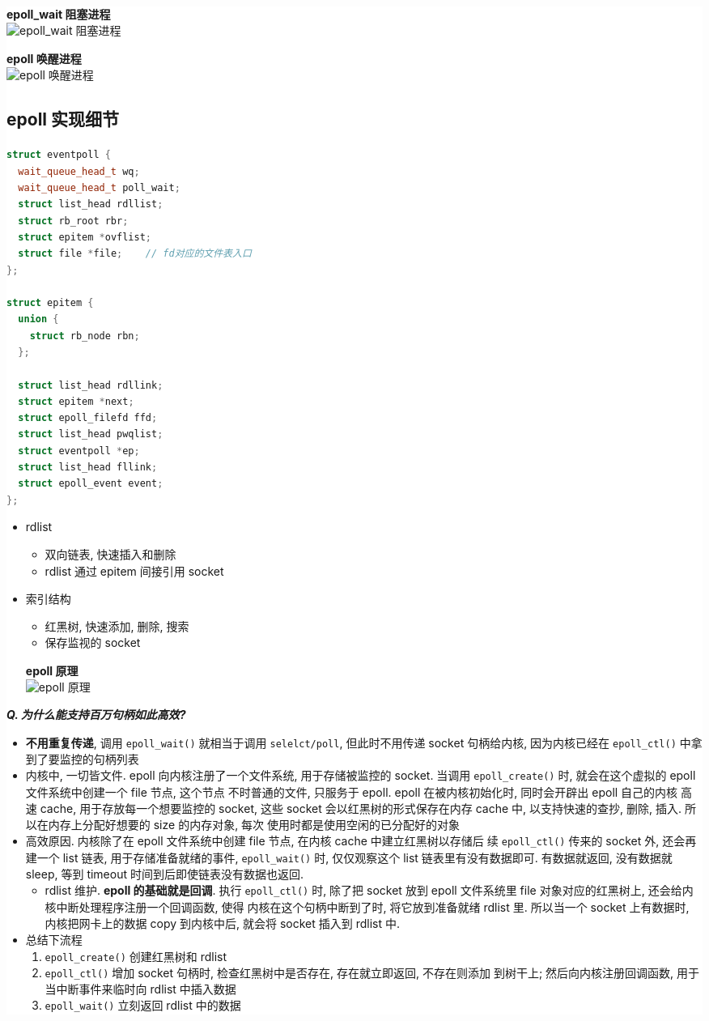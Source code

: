   **epoll_wait 阻塞进程**<br><img :src="$withBase('/image/network/socket-api/001_epoll_epoll_wait.webp')" alt="epoll_wait 阻塞进程">

  **epoll 唤醒进程**<br><img :src="$withBase('/image/network/socket-api/001_epoll_wakeup_process.webp')" alt="epoll 唤醒进程">

## epoll 实现细节

  ```cpp
  struct eventpoll {
    wait_queue_head_t wq;
    wait_queue_head_t poll_wait;
    struct list_head rdllist;
    struct rb_root rbr;
    struct epitem *ovflist;
    struct file *file;    // fd对应的文件表入口
  };

  struct epitem {
    union {
      struct rb_node rbn;
    };

    struct list_head rdllink;
    struct epitem *next;
    struct epoll_filefd ffd;
    struct list_head pwqlist;
    struct eventpoll *ep;
    struct list_head fllink;
    struct epoll_event event;
  };
  ```

* rdlist
  * 双向链表, 快速插入和删除
  * rdlist 通过 epitem 间接引用 socket
* 索引结构
  * 红黑树, 快速添加, 删除, 搜索
  * 保存监视的 socket

  **epoll 原理**<br><img :src="$withBase('/image/network/socket-api/001_epoll_datastructure.webp')" alt="epoll 原理">

***Q. 为什么能支持百万句柄如此高效?***

* **不用重复传递**, 调用 `epoll_wait()` 就相当于调用 `selelct/poll`, 但此时不用传递
  socket 句柄给内核, 因为内核已经在 `epoll_ctl()` 中拿到了要监控的句柄列表
* 内核中, 一切皆文件. epoll 向内核注册了一个文件系统, 用于存储被监控的 socket. 当调用
  `epoll_create()` 时, 就会在这个虚拟的 epoll 文件系统中创建一个 file 节点, 这个节点
  不时普通的文件, 只服务于 epoll. epoll 在被内核初始化时, 同时会开辟出 epoll 自己的内核
  高速 cache, 用于存放每一个想要监控的 socket, 这些 socket 会以红黑树的形式保存在内存
  cache 中, 以支持快速的查抄, 删除, 插入. 所以在内存上分配好想要的 size 的内存对象, 每次
  使用时都是使用空闲的已分配好的对象
* 高效原因. 内核除了在 epoll 文件系统中创建 file 节点, 在内核 cache 中建立红黑树以存储后
  续 `epoll_ctl()` 传来的 socket 外, 还会再建一个 list 链表, 用于存储准备就绪的事件,
  `epoll_wait()` 时, 仅仅观察这个 list 链表里有没有数据即可. 有数据就返回, 没有数据就
  sleep, 等到 timeout 时间到后即使链表没有数据也返回.
  * rdlist 维护. **epoll 的基础就是回调**. 执行 `epoll_ctl()` 时, 除了把 socket 放到
    epoll 文件系统里 file 对象对应的红黑树上, 还会给内核中断处理程序注册一个回调函数, 使得
    内核在这个句柄中断到了时, 将它放到准备就绪 rdlist 里. 所以当一个 socket 上有数据时,
    内核把网卡上的数据 copy 到内核中后, 就会将 socket 插入到 rdlist 中.
* 总结下流程
  1. `epoll_create()` 创建红黑树和 rdlist
  2. `epoll_ctl()` 增加 socket 句柄时, 检查红黑树中是否存在, 存在就立即返回, 不存在则添加
      到树干上; 然后向内核注册回调函数, 用于当中断事件来临时向 rdlist 中插入数据
  3. `epoll_wait()` 立刻返回 rdlist 中的数据
